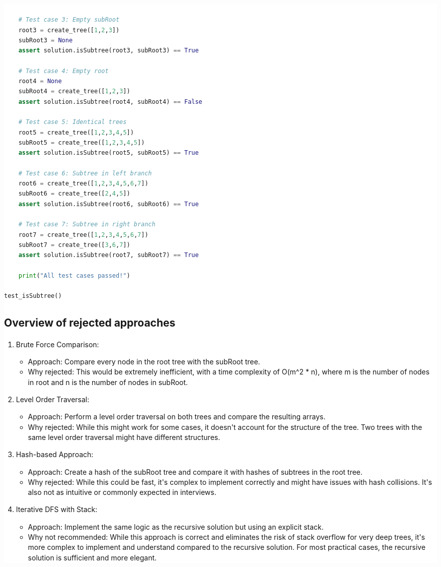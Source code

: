 ```python

    # Test case 3: Empty subRoot
    root3 = create_tree([1,2,3])
    subRoot3 = None
    assert solution.isSubtree(root3, subRoot3) == True

    # Test case 4: Empty root
    root4 = None
    subRoot4 = create_tree([1,2,3])
    assert solution.isSubtree(root4, subRoot4) == False

    # Test case 5: Identical trees
    root5 = create_tree([1,2,3,4,5])
    subRoot5 = create_tree([1,2,3,4,5])
    assert solution.isSubtree(root5, subRoot5) == True

    # Test case 6: Subtree in left branch
    root6 = create_tree([1,2,3,4,5,6,7])
    subRoot6 = create_tree([2,4,5])
    assert solution.isSubtree(root6, subRoot6) == True

    # Test case 7: Subtree in right branch
    root7 = create_tree([1,2,3,4,5,6,7])
    subRoot7 = create_tree([3,6,7])
    assert solution.isSubtree(root7, subRoot7) == True

    print("All test cases passed!")

test_isSubtree()
```

## Overview of rejected approaches

1. Brute Force Comparison:

   - Approach: Compare every node in the root tree with the subRoot tree.
   - Why rejected: This would be extremely inefficient, with a time complexity of O(m^2 \* n), where m is the number of nodes in root and n is the number of nodes in subRoot.

2. Level Order Traversal:

   - Approach: Perform a level order traversal on both trees and compare the resulting arrays.
   - Why rejected: While this might work for some cases, it doesn't account for the structure of the tree. Two trees with the same level order traversal might have different structures.

3. Hash-based Approach:

   - Approach: Create a hash of the subRoot tree and compare it with hashes of subtrees in the root tree.
   - Why rejected: While this could be fast, it's complex to implement correctly and might have issues with hash collisions. It's also not as intuitive or commonly expected in interviews.

4. Iterative DFS with Stack:
   - Approach: Implement the same logic as the recursive solution but using an explicit stack.
   - Why not recommended: While this approach is correct and eliminates the risk of stack overflow for very deep trees, it's more complex to implement and understand compared to the recursive solution. For most practical cases, the recursive solution is sufficient and more elegant.
